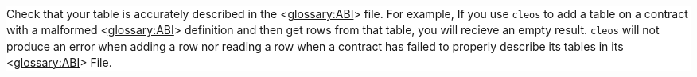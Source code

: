 Check that your table is accurately described in the <<glossary:ABI>> file. For example, If you use `cleos` to add a table on a contract with a malformed <<glossary:ABI>> definition and then get rows from that table, you will recieve an empty result. `cleos` will not produce an error when adding a row nor reading a row when a contract has failed to properly describe its tables in its <<glossary:ABI>> File.